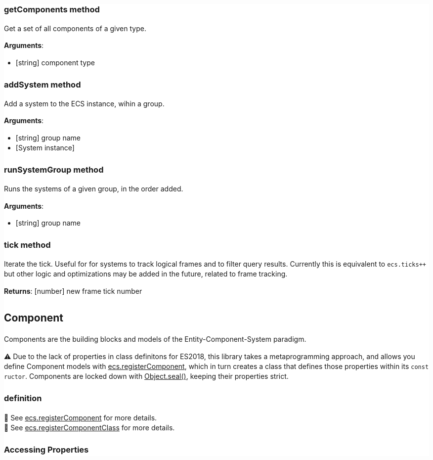 <a name="ecsGetComponents"></a>
### getComponents method

Get a set of all components of a given type.

__Arguments__:
  * [string] component type

<a name="ecsAddSystem"></a>
### addSystem method

Add a system to the ECS instance, wihin a group.

__Arguments__:
  * [string] group name
  * [System instance]

<a name="ecsRunSystemGroup"></a>
### runSystemGroup method

Runs the systems of a given group, in the order added.

__Arguments__:
  * [string] group name

<a name="ecsTick"></a>
### tick method

Iterate the tick. Useful for for systems to track logical frames and to filter query results. Currently this is equivalent to `ecs.ticks++` but other logic and optimizations may be added in the future, related to frame tracking.


__Returns__: [number] new frame tick number


<a name="component"></a>
## Component

Components are the building blocks and models of the Entity-Component-System paradigm. 

⚠️  Due to the lack of properties in class definitons for ES2018, this library takes a metaprogramming approach, and allows you define Component models with [ecs.registerComponent](#ecsRegisterComponent), which in turn creates a class that defines those properties within its `constructor`. Components are locked down with [Object.seal()](https://developer.mozilla.org/en-US/docs/Web/JavaScript/Reference/Global_Objects/Object/seal), keeping their properties strict.

<a name="componentDefinition"></a>
### definition

👀 See [ecs.registerComponent](#ecsRegisterComponent) for more details.  
👀 See [ecs.registerComponentClass](#ecsRegisterComponentClass) for more details.

<a name="componentProperties"></a>
### Accessing Properties
